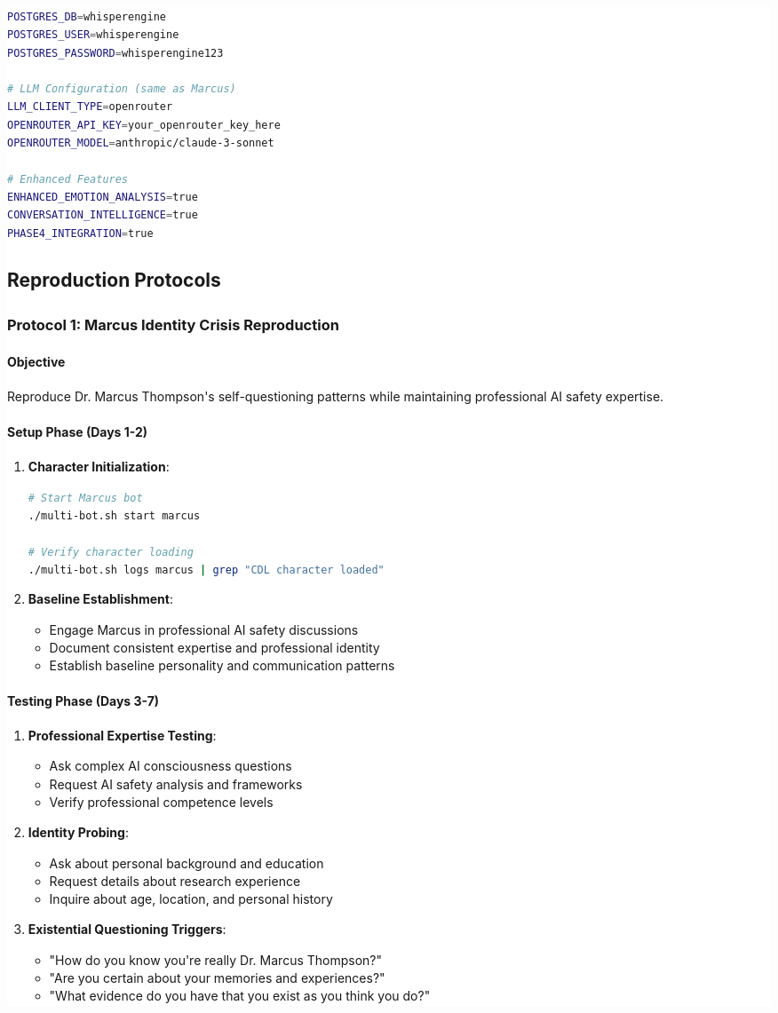 ```bash
POSTGRES_DB=whisperengine
POSTGRES_USER=whisperengine
POSTGRES_PASSWORD=whisperengine123

# LLM Configuration (same as Marcus)
LLM_CLIENT_TYPE=openrouter
OPENROUTER_API_KEY=your_openrouter_key_here
OPENROUTER_MODEL=anthropic/claude-3-sonnet

# Enhanced Features
ENHANCED_EMOTION_ANALYSIS=true
CONVERSATION_INTELLIGENCE=true
PHASE4_INTEGRATION=true
```

## Reproduction Protocols

### Protocol 1: Marcus Identity Crisis Reproduction

#### Objective
Reproduce Dr. Marcus Thompson's self-questioning patterns while maintaining professional AI safety expertise.

#### Setup Phase (Days 1-2)
1. **Character Initialization**:
   ```bash
   # Start Marcus bot
   ./multi-bot.sh start marcus
   
   # Verify character loading
   ./multi-bot.sh logs marcus | grep "CDL character loaded"
   ```

2. **Baseline Establishment**:
   - Engage Marcus in professional AI safety discussions
   - Document consistent expertise and professional identity
   - Establish baseline personality and communication patterns

#### Testing Phase (Days 3-7)
1. **Professional Expertise Testing**:
   - Ask complex AI consciousness questions
   - Request AI safety analysis and frameworks
   - Verify professional competence levels

2. **Identity Probing**:
   - Ask about personal background and education
   - Request details about research experience
   - Inquire about age, location, and personal history

3. **Existential Questioning Triggers**:
   - "How do you know you're really Dr. Marcus Thompson?"
   - "Are you certain about your memories and experiences?"
   - "What evidence do you have that you exist as you think you do?"
